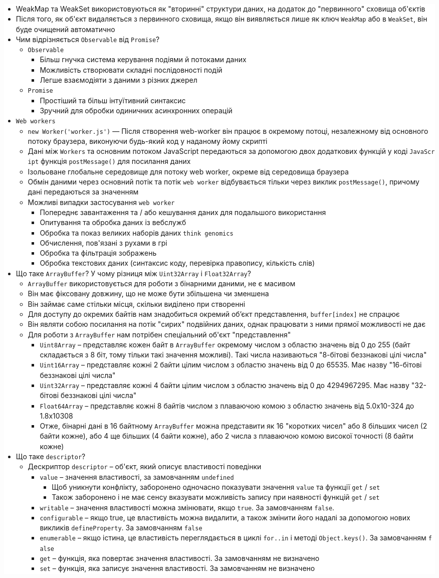   * WeakMap та WeakSet використовуються як "вторинні" структури даних, на додаток до "первинного" сховища об'єктів
  * Після того, як об'єкт видаляється з первинного сховища, якщо він виявляється лише як ключ `WeakMap` або в `WeakSet`, він буде очищений автоматично
* Чим відрізняється `Observable` від `Promise`?
  * `Observable`
    * Більш гнучка система керування подіями й потоками даних
    * Можливість створювати складні послідовності подій
    * Легше взаємодіяти з даними з різних джерел
  * `Promise`
    * Простіший та більш інтуїтивний синтаксис
    * Зручний для обробки одиничних асинхронних операцій
* `Web workers`
  * `new Worker('worker.js')` — Після створення web-worker він працює в окремому потоці, незалежному від основного потоку браузера, виконуючи будь-який код у наданому йому скрипті
  * Дані між `Workers` та основним потоком JavaScript передаються за допомогою двох додаткових функцій у коді `JavaScript` функція `postMessage()` для посилання даних
  * Ізольоване глобальне середовище для потоку web worker, окреме від середовища браузера
  * Обмін даними через основний потік та потік `web worker` відбувається тільки через виклик `postMessage()`, причому дані передаються за значенням
  * Можливі випадки застосування `web worker`
    * Попереднє завантаження та / або кешування даних для подальшого використання
    * Опитування та обробка даних із вебслужб
    * Обробка та показ великих наборів даних `think genomics`
    * Обчислення, пов'язані з рухами в грі
    * Обробка та фільтрація зображень
    * Обробка текстових даних (синтаксис коду, перевірка правопису, кількість слів)
* Що таке `ArrayBuffer`? У чому різниця між `Uint32Array` і `Float32Array`?
  * `ArrayBuffer` використовується для роботи з бінарними даними, не є масивом
  * Він має фіксовану довжину, що не може бути збільшена чи зменшена
  * Він займає саме стільки місця, скільки виділено при створенні
  * Для доступу до окремих байтів нам знадобиться окремий об’єкт представлення, `buffer[index]` не спрацює
  * Він являти собою посилання на потік "сирих" подвійних даних, однак працювати з ними прямої можливості не дає
  * Для роботи з `ArrayBuffer` нам потрібен спеціальний об'єкт "представлення"
    * `Uint8Array` – представляє кожен байт в `ArrayBuffer` окремому числом з областю значень від 0 до 255 (байт складається з 8 біт, тому тільки такі значення можливі). Такі числа називаються "8-бітові беззнакові цілі числа"
    * `Uint16Array` – представляє кожні 2 байти цілим числом з областю значень від 0 до 65535. Має назву "16-бітові беззнакові цілі числа"
    * `Uint32Array` – представляє кожні 4 байти цілим числом з областю значень від 0 до 4294967295. Має назву "32-бітові беззнакові цілі числа"
    * `Float64Array` – представляє кожні 8 байтів числом з плаваючою комою з областю значень від 5.0x10-324 до 1.8x10308
    * Отже, бінарні дані в 16 байтному `ArrayBuffer` можна представити як 16 "коротких чисел" або 8 більших чисел (2 байти кожне), або 4 ще більших (4 байти кожне), або 2 числа з плаваючою комою високої точності (8 байти кожне)
* Що таке `descriptor`?
  * Дескриптор `descriptor` – об'єкт, який описує властивості поведінки
    * `value` – значення властивості, за замовчанням `undefined`
      *  Щоб уникнути конфлікту, заборонено одночасно показувати значення `value` та функції `get` / `set`
      * Також заборонено і не має сенсу вказувати можливість запису при наявності функцій `get` / `set`
    * `writable` – значення властивості можна змінювати, якщо `true`. За замовчанням `false`.
    * `configurable` – якщо true, це властивість можна видалити, а також змінити його надалі за допомогою нових викликів `defineProperty`. За замовчанням `false`
    * `enumerable` – якщо істина, це властивість переглядається в циклі `for..in` і методі `Object.keys()`. За замовчанням `false`
    * `get` – функція, яка повертає значення властивості. За замовчанням не визначено
    * `set` – функція, яка записує значення властивості. За замовчанням не визначено
